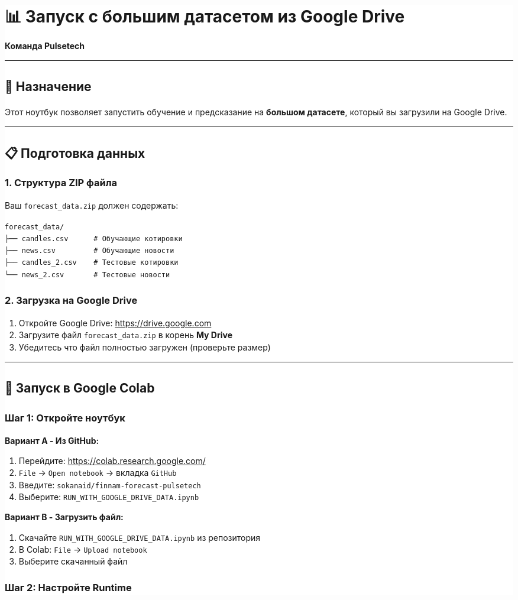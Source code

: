 # 📊 Запуск с большим датасетом из Google Drive

**Команда Pulsetech**

---

## 🎯 Назначение

Этот ноутбук позволяет запустить обучение и предсказание на **большом датасете**, который вы загрузили на Google Drive.

---

## 📋 Подготовка данных

### 1. Структура ZIP файла

Ваш `forecast_data.zip` должен содержать:

```
forecast_data/
├── candles.csv      # Обучающие котировки
├── news.csv         # Обучающие новости
├── candles_2.csv    # Тестовые котировки
└── news_2.csv       # Тестовые новости
```

### 2. Загрузка на Google Drive

1. Откройте Google Drive: https://drive.google.com
2. Загрузите файл `forecast_data.zip` в корень **My Drive**
3. Убедитесь что файл полностью загружен (проверьте размер)

---

## 🚀 Запуск в Google Colab

### Шаг 1: Откройте ноутбук

**Вариант A - Из GitHub:**
1. Перейдите: https://colab.research.google.com/
2. `File` → `Open notebook` → вкладка `GitHub`
3. Введите: `sokanaid/finnam-forecast-pulsetech`
4. Выберите: `RUN_WITH_GOOGLE_DRIVE_DATA.ipynb`

**Вариант B - Загрузить файл:**
1. Скачайте `RUN_WITH_GOOGLE_DRIVE_DATA.ipynb` из репозитория
2. В Colab: `File` → `Upload notebook`
3. Выберите скачанный файл

### Шаг 2: Настройте Runtime
